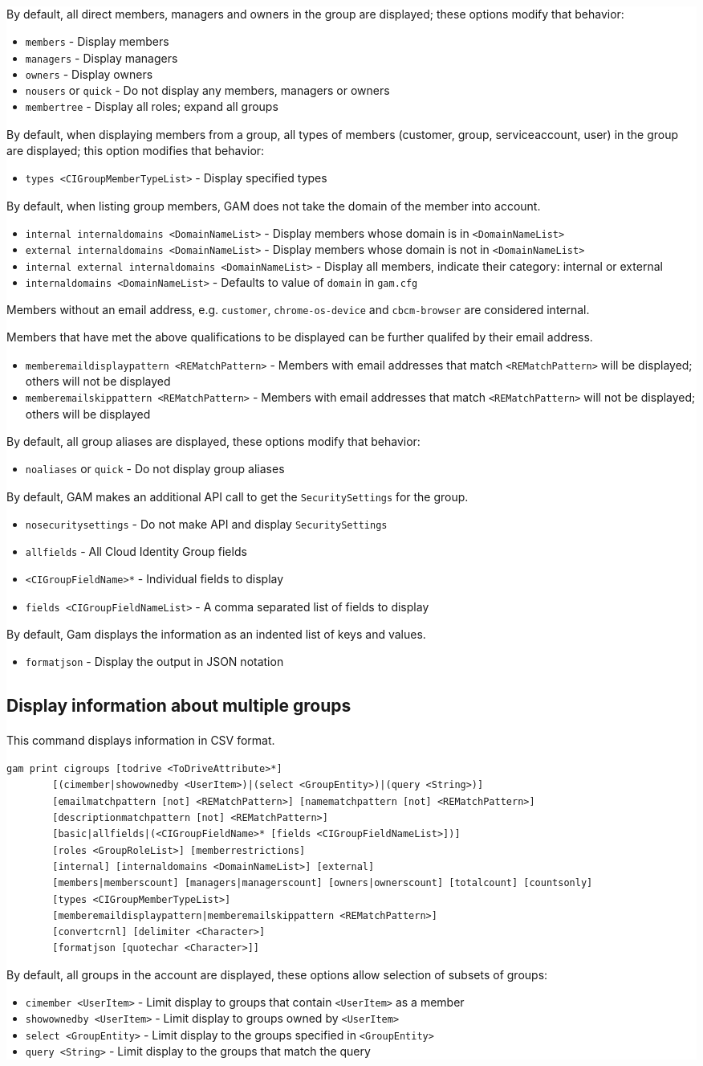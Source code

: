 By default, all direct members, managers and owners in the group are displayed; these options modify that behavior:
* `members` - Display members
* `managers` - Display managers
* `owners` - Display owners
* `nousers` or `quick` - Do not display any members, managers or owners
* `membertree` - Display all roles; expand all groups

By default, when displaying members from a group, all types of members (customer, group, serviceaccount, user) in the group are displayed; this option modifies that behavior:
* `types <CIGroupMemberTypeList>` - Display specified types

By default, when listing group members, GAM does not take the domain of the member into account.
* `internal internaldomains <DomainNameList>` - Display members whose domain is in `<DomainNameList>`
* `external internaldomains <DomainNameList>` - Display members whose domain is not in `<DomainNameList>`
* `internal external internaldomains <DomainNameList>` - Display all members, indicate their category: internal or external
* `internaldomains <DomainNameList>` - Defaults to value of `domain` in `gam.cfg`

Members without an email address, e.g. `customer`, `chrome-os-device` and `cbcm-browser` are considered internal.

Members that have met the above qualifications to be displayed can be further qualifed by their email address.
* `memberemaildisplaypattern <REMatchPattern>` - Members with email addresses that match `<REMatchPattern>` will be displayed; others will not be displayed
* `memberemailskippattern <REMatchPattern>` - Members with email addresses that match `<REMatchPattern>` will not be displayed; others will be displayed

By default, all group aliases are displayed, these options modify that behavior:
* `noaliases` or `quick` - Do not display group aliases

By default, GAM makes an additional API call to get the `SecuritySettings` for the group.
* `nosecuritysettings` - Do not make API and display `SecuritySettings`

* `allfields` - All Cloud Identity Group fields
* `<CIGroupFieldName>*` - Individual fields to display
* `fields <CIGroupFieldNameList>` - A comma separated list of fields to display

By default, Gam displays the information as an indented list of keys and values.
* `formatjson` - Display the output in JSON notation

## Display information about multiple groups
This command displays information in CSV format.
```
gam print cigroups [todrive <ToDriveAttribute>*]
        [(cimember|showownedby <UserItem>)|(select <GroupEntity>)|(query <String>)]
        [emailmatchpattern [not] <REMatchPattern>] [namematchpattern [not] <REMatchPattern>]
        [descriptionmatchpattern [not] <REMatchPattern>]
        [basic|allfields|(<CIGroupFieldName>* [fields <CIGroupFieldNameList>])]
        [roles <GroupRoleList>] [memberrestrictions]
        [internal] [internaldomains <DomainNameList>] [external]
        [members|memberscount] [managers|managerscount] [owners|ownerscount] [totalcount] [countsonly]
        [types <CIGroupMemberTypeList>]
        [memberemaildisplaypattern|memberemailskippattern <REMatchPattern>]
        [convertcrnl] [delimiter <Character>]
        [formatjson [quotechar <Character>]]
```
By default, all groups in the account are displayed, these options allow selection of subsets of groups:
* `cimember <UserItem>` - Limit display to groups that contain `<UserItem>` as a member
* `showownedby <UserItem>` - Limit display to groups owned by `<UserItem>`
* `select <GroupEntity>` - Limit display to the groups specified in `<GroupEntity>`
* `query <String>` - Limit display to the groups that match the query